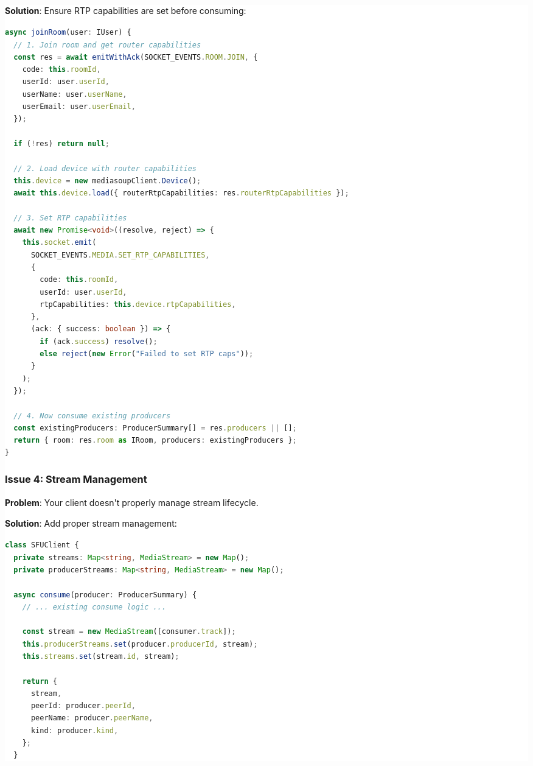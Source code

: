 **Solution**: Ensure RTP capabilities are set before consuming:

```typescript
async joinRoom(user: IUser) {
  // 1. Join room and get router capabilities
  const res = await emitWithAck(SOCKET_EVENTS.ROOM.JOIN, {
    code: this.roomId,
    userId: user.userId,
    userName: user.userName,
    userEmail: user.userEmail,
  });

  if (!res) return null;

  // 2. Load device with router capabilities
  this.device = new mediasoupClient.Device();
  await this.device.load({ routerRtpCapabilities: res.routerRtpCapabilities });

  // 3. Set RTP capabilities
  await new Promise<void>((resolve, reject) => {
    this.socket.emit(
      SOCKET_EVENTS.MEDIA.SET_RTP_CAPABILITIES,
      {
        code: this.roomId,
        userId: user.userId,
        rtpCapabilities: this.device.rtpCapabilities,
      },
      (ack: { success: boolean }) => {
        if (ack.success) resolve();
        else reject(new Error("Failed to set RTP caps"));
      }
    );
  });

  // 4. Now consume existing producers
  const existingProducers: ProducerSummary[] = res.producers || [];
  return { room: res.room as IRoom, producers: existingProducers };
}
```

### **Issue 4: Stream Management**

**Problem**: Your client doesn't properly manage stream lifecycle.

**Solution**: Add proper stream management:

```typescript
class SFUClient {
  private streams: Map<string, MediaStream> = new Map();
  private producerStreams: Map<string, MediaStream> = new Map();

  async consume(producer: ProducerSummary) {
    // ... existing consume logic ...

    const stream = new MediaStream([consumer.track]);
    this.producerStreams.set(producer.producerId, stream);
    this.streams.set(stream.id, stream);

    return {
      stream,
      peerId: producer.peerId,
      peerName: producer.peerName,
      kind: producer.kind,
    };
  }

```
